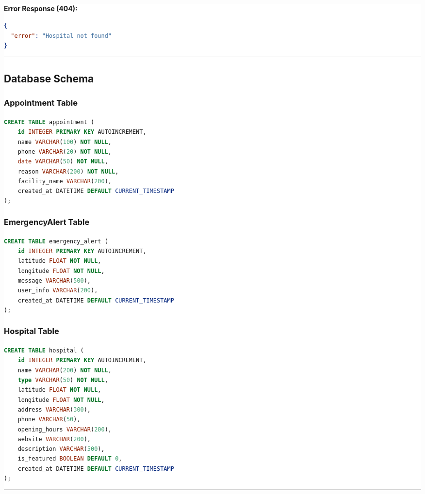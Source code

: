 **Error Response (404):**
```json
{
  "error": "Hospital not found"
}
```

---

## Database Schema

### Appointment Table
```sql
CREATE TABLE appointment (
    id INTEGER PRIMARY KEY AUTOINCREMENT,
    name VARCHAR(100) NOT NULL,
    phone VARCHAR(20) NOT NULL,
    date VARCHAR(50) NOT NULL,
    reason VARCHAR(200) NOT NULL,
    facility_name VARCHAR(200),
    created_at DATETIME DEFAULT CURRENT_TIMESTAMP
);
```

### EmergencyAlert Table
```sql
CREATE TABLE emergency_alert (
    id INTEGER PRIMARY KEY AUTOINCREMENT,
    latitude FLOAT NOT NULL,
    longitude FLOAT NOT NULL,
    message VARCHAR(500),
    user_info VARCHAR(200),
    created_at DATETIME DEFAULT CURRENT_TIMESTAMP
);
```

### Hospital Table
```sql
CREATE TABLE hospital (
    id INTEGER PRIMARY KEY AUTOINCREMENT,
    name VARCHAR(200) NOT NULL,
    type VARCHAR(50) NOT NULL,
    latitude FLOAT NOT NULL,
    longitude FLOAT NOT NULL,
    address VARCHAR(300),
    phone VARCHAR(50),
    opening_hours VARCHAR(200),
    website VARCHAR(200),
    description VARCHAR(500),
    is_featured BOOLEAN DEFAULT 0,
    created_at DATETIME DEFAULT CURRENT_TIMESTAMP
);
```

---